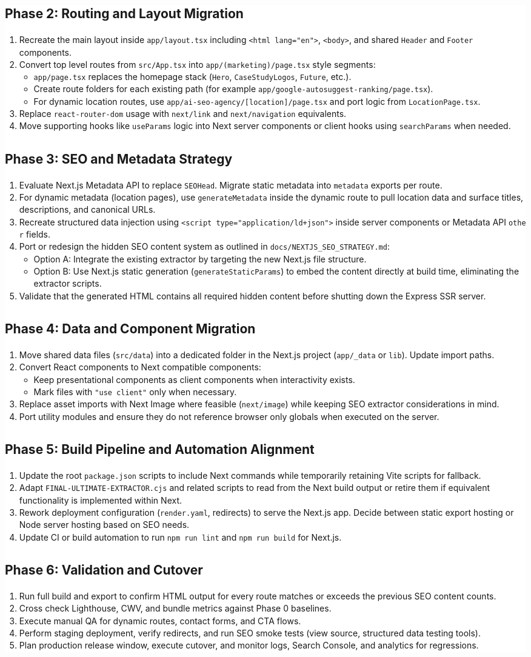 ## Phase 2: Routing and Layout Migration
1. Recreate the main layout inside `app/layout.tsx` including `<html lang="en">`, `<body>`, and shared `Header` and `Footer` components.
2. Convert top level routes from `src/App.tsx` into `app/(marketing)/page.tsx` style segments:
   - `app/page.tsx` replaces the homepage stack (`Hero`, `CaseStudyLogos`, `Future`, etc.).
   - Create route folders for each existing path (for example `app/google-autosuggest-ranking/page.tsx`).
   - For dynamic location routes, use `app/ai-seo-agency/[location]/page.tsx` and port logic from `LocationPage.tsx`.
3. Replace `react-router-dom` usage with `next/link` and `next/navigation` equivalents.
4. Move supporting hooks like `useParams` logic into Next server components or client hooks using `searchParams` when needed.

## Phase 3: SEO and Metadata Strategy
1. Evaluate Next.js Metadata API to replace `SEOHead`. Migrate static metadata into `metadata` exports per route.
2. For dynamic metadata (location pages), use `generateMetadata` inside the dynamic route to pull location data and surface titles, descriptions, and canonical URLs.
3. Recreate structured data injection using `<script type="application/ld+json">` inside server components or Metadata API `other` fields.
4. Port or redesign the hidden SEO content system as outlined in `docs/NEXTJS_SEO_STRATEGY.md`:
   - Option A: Integrate the existing extractor by targeting the new Next.js file structure.
   - Option B: Use Next.js static generation (`generateStaticParams`) to embed the content directly at build time, eliminating the extractor scripts.
5. Validate that the generated HTML contains all required hidden content before shutting down the Express SSR server.

## Phase 4: Data and Component Migration
1. Move shared data files (`src/data`) into a dedicated folder in the Next.js project (`app/_data` or `lib`). Update import paths.
2. Convert React components to Next compatible components:
   - Keep presentational components as client components when interactivity exists.
   - Mark files with `"use client"` only when necessary.
3. Replace asset imports with Next Image where feasible (`next/image`) while keeping SEO extractor considerations in mind.
4. Port utility modules and ensure they do not reference browser only globals when executed on the server.

## Phase 5: Build Pipeline and Automation Alignment
1. Update the root `package.json` scripts to include Next commands while temporarily retaining Vite scripts for fallback.
2. Adapt `FINAL-ULTIMATE-EXTRACTOR.cjs` and related scripts to read from the Next build output or retire them if equivalent functionality is implemented within Next.
3. Rework deployment configuration (`render.yaml`, redirects) to serve the Next.js app. Decide between static export hosting or Node server hosting based on SEO needs.
4. Update CI or build automation to run `npm run lint` and `npm run build` for Next.js.

## Phase 6: Validation and Cutover
1. Run full build and export to confirm HTML output for every route matches or exceeds the previous SEO content counts.
2. Cross check Lighthouse, CWV, and bundle metrics against Phase 0 baselines.
3. Execute manual QA for dynamic routes, contact forms, and CTA flows.
4. Perform staging deployment, verify redirects, and run SEO smoke tests (view source, structured data testing tools).
5. Plan production release window, execute cutover, and monitor logs, Search Console, and analytics for regressions.
